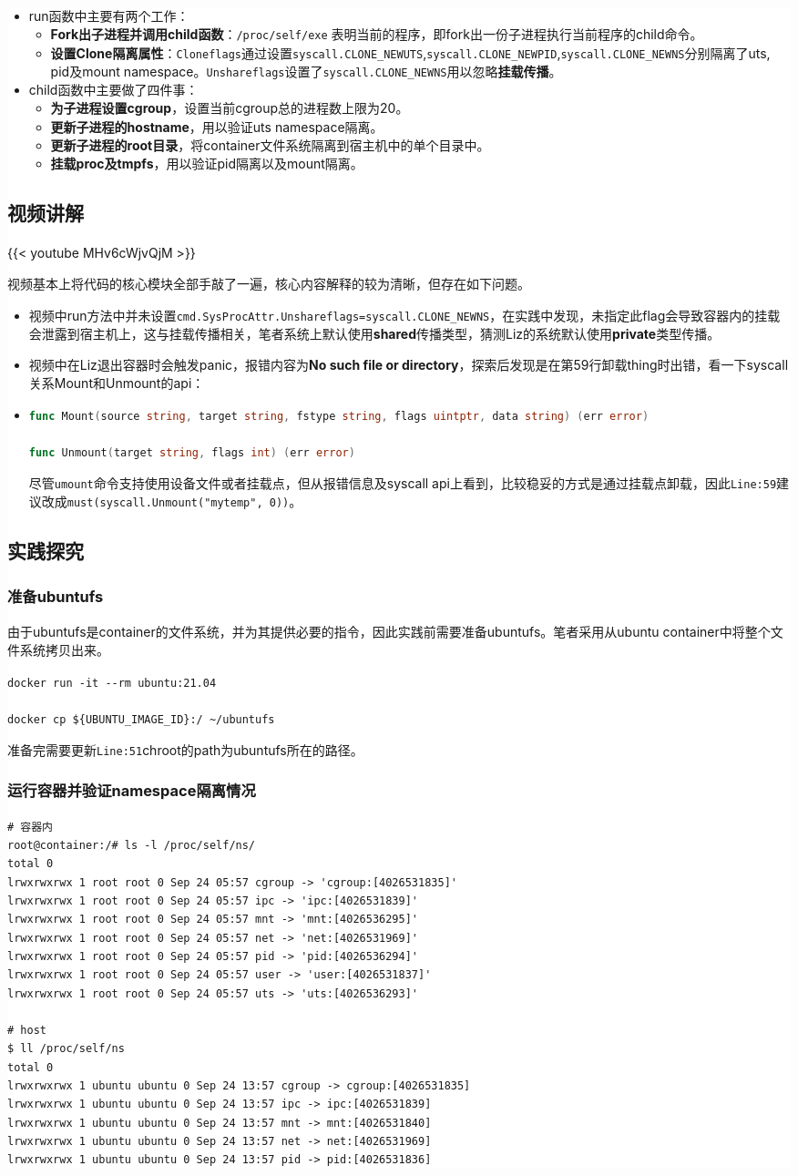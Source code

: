 - run函数中主要有两个工作：
  - **Fork出子进程并调用child函数**：`/proc/self/exe` 表明当前的程序，即fork出一份子进程执行当前程序的child命令。
  - **设置Clone隔离属性**：`Cloneflags`通过设置`syscall.CLONE_NEWUTS`,`syscall.CLONE_NEWPID`,`syscall.CLONE_NEWNS`分别隔离了uts, pid及mount namespace。`Unshareflags`设置了`syscall.CLONE_NEWNS`用以忽略**挂载传播**。
- child函数中主要做了四件事：
  - **为子进程设置cgroup**，设置当前cgroup总的进程数上限为20。
  - **更新子进程的hostname**，用以验证uts namespace隔离。
  - **更新子进程的root目录**，将container文件系统隔离到宿主机中的单个目录中。
  - **挂载proc及tmpfs**，用以验证pid隔离以及mount隔离。

## 视频讲解

{{< youtube MHv6cWjvQjM >}}

视频基本上将代码的核心模块全部手敲了一遍，核心内容解释的较为清晰，但存在如下问题。

- 视频中run方法中并未设置`cmd.SysProcAttr.Unshareflags=syscall.CLONE_NEWNS`，在实践中发现，未指定此flag会导致容器内的挂载会泄露到宿主机上，这与挂载传播相关，笔者系统上默认使用**shared**传播类型，猜测Liz的系统默认使用**private**类型传播。

- 视频中在Liz退出容器时会触发panic，报错内容为**No such file or directory**，探索后发现是在第59行卸载thing时出错，看一下syscall关系Mount和Unmount的api：

- ```go
  func Mount(source string, target string, fstype string, flags uintptr, data string) (err error)
  
  func Unmount(target string, flags int) (err error)
  ```

  尽管`umount`命令支持使用设备文件或者挂载点，但从报错信息及syscall api上看到，比较稳妥的方式是通过挂载点卸载，因此`Line:59`建议改成`must(syscall.Unmount("mytemp", 0))`。

## 实践探究

### 准备ubuntufs

由于ubuntufs是container的文件系统，并为其提供必要的指令，因此实践前需要准备ubuntufs。笔者采用从ubuntu container中将整个文件系统拷贝出来。

```shell
docker run -it --rm ubuntu:21.04

docker cp ${UBUNTU_IMAGE_ID}:/ ~/ubuntufs
```

准备完需要更新`Line:51`chroot的path为ubuntufs所在的路径。

### 运行容器并验证namespace隔离情况

```shell
# 容器内
root@container:/# ls -l /proc/self/ns/
total 0
lrwxrwxrwx 1 root root 0 Sep 24 05:57 cgroup -> 'cgroup:[4026531835]'
lrwxrwxrwx 1 root root 0 Sep 24 05:57 ipc -> 'ipc:[4026531839]'
lrwxrwxrwx 1 root root 0 Sep 24 05:57 mnt -> 'mnt:[4026536295]'
lrwxrwxrwx 1 root root 0 Sep 24 05:57 net -> 'net:[4026531969]'
lrwxrwxrwx 1 root root 0 Sep 24 05:57 pid -> 'pid:[4026536294]'
lrwxrwxrwx 1 root root 0 Sep 24 05:57 user -> 'user:[4026531837]'
lrwxrwxrwx 1 root root 0 Sep 24 05:57 uts -> 'uts:[4026536293]'

# host
$ ll /proc/self/ns
total 0
lrwxrwxrwx 1 ubuntu ubuntu 0 Sep 24 13:57 cgroup -> cgroup:[4026531835]
lrwxrwxrwx 1 ubuntu ubuntu 0 Sep 24 13:57 ipc -> ipc:[4026531839]
lrwxrwxrwx 1 ubuntu ubuntu 0 Sep 24 13:57 mnt -> mnt:[4026531840]
lrwxrwxrwx 1 ubuntu ubuntu 0 Sep 24 13:57 net -> net:[4026531969]
lrwxrwxrwx 1 ubuntu ubuntu 0 Sep 24 13:57 pid -> pid:[4026531836]
```
